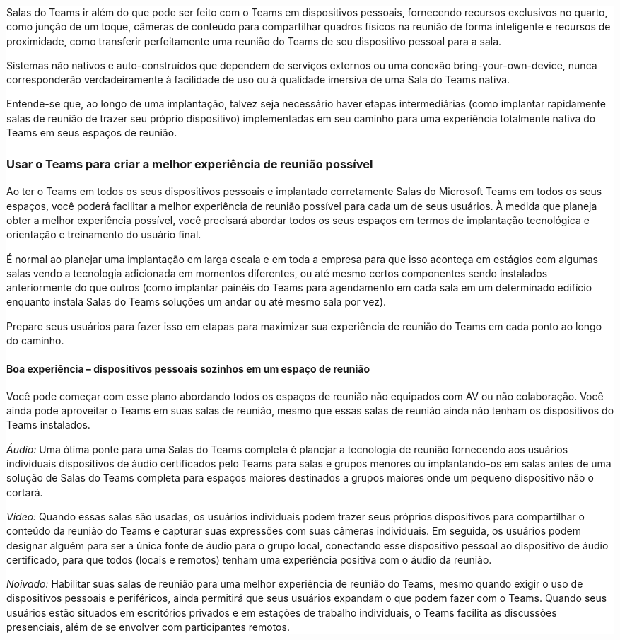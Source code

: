 Salas do Teams ir além do que pode ser feito com o Teams em dispositivos pessoais, fornecendo recursos exclusivos no quarto, como junção de um toque, câmeras de conteúdo para compartilhar quadros físicos na reunião de forma inteligente e recursos de proximidade, como transferir perfeitamente uma reunião do Teams de seu dispositivo pessoal para a sala.

Sistemas não nativos e auto-construídos que dependem de serviços externos ou uma conexão bring-your-own-device, nunca corresponderão verdadeiramente à facilidade de uso ou à qualidade imersiva de uma Sala do Teams nativa.

Entende-se que, ao longo de uma implantação, talvez seja necessário haver etapas intermediárias (como implantar rapidamente salas de reunião de trazer seu próprio dispositivo) implementadas em seu caminho para uma experiência totalmente nativa do Teams em seus espaços de reunião.

### <a name="using-teams-to-create-the-best-possible-meeting-experience"></a>Usar o Teams para criar a melhor experiência de reunião possível

Ao ter o Teams em todos os seus dispositivos pessoais e implantado corretamente Salas do Microsoft Teams em todos os seus espaços, você poderá facilitar a melhor experiência de reunião possível para cada um de seus usuários. À medida que planeja obter a melhor experiência possível, você precisará abordar todos os seus espaços em termos de implantação tecnológica e orientação e treinamento do usuário final.

É normal ao planejar uma implantação em larga escala e em toda a empresa para que isso aconteça em estágios com algumas salas vendo a tecnologia adicionada em momentos diferentes, ou até mesmo certos componentes sendo instalados anteriormente do que outros (como implantar painéis do Teams para agendamento em cada sala em um determinado edifício enquanto instala Salas do Teams soluções um andar ou até mesmo sala por vez).

Prepare seus usuários para fazer isso em etapas para maximizar sua experiência de reunião do Teams em cada ponto ao longo do caminho.

#### <a name="good-experience--personal-devices-alone-in-a-meeting-space"></a>Boa experiência – dispositivos pessoais sozinhos em um espaço de reunião

Você pode começar com esse plano abordando todos os espaços de reunião não equipados com AV ou não colaboração. Você ainda pode aproveitar o Teams em suas salas de reunião, mesmo que essas salas de reunião ainda não tenham os dispositivos do Teams instalados.

*Áudio:* Uma ótima ponte para uma Salas do Teams completa é planejar a tecnologia de reunião fornecendo aos usuários individuais dispositivos de áudio certificados pelo Teams para salas e grupos menores ou implantando-os em salas antes de uma solução de Salas do Teams completa para espaços maiores destinados a grupos maiores onde um pequeno dispositivo não o cortará.

*Vídeo:* Quando essas salas são usadas, os usuários individuais podem trazer seus próprios dispositivos para compartilhar o conteúdo da reunião do Teams e capturar suas expressões com suas câmeras individuais. Em seguida, os usuários podem designar alguém para ser a única fonte de áudio para o grupo local, conectando esse dispositivo pessoal ao dispositivo de áudio certificado, para que todos (locais e remotos) tenham uma experiência positiva com o áudio da reunião.

*Noivado:* Habilitar suas salas de reunião para uma melhor experiência de reunião do Teams, mesmo quando exigir o uso de dispositivos pessoais e periféricos, ainda permitirá que seus usuários expandam o que podem fazer com o Teams. Quando seus usuários estão situados em escritórios privados e em estações de trabalho individuais, o Teams facilita as discussões presenciais, além de se envolver com participantes remotos.
